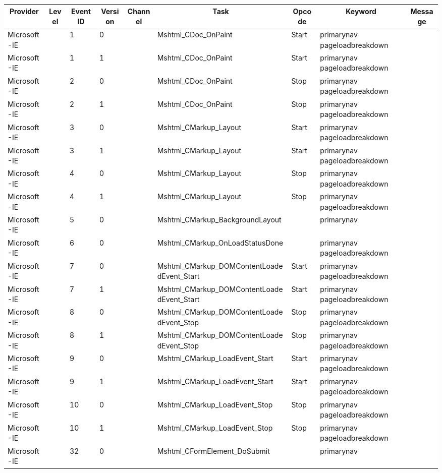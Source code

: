 Provider      |  Level        |  Event ID  |  Version  |  Channel  |  Task                                                                                        |  Opcode  |  Keyword                              |  Message
--------------|---------------|------------|-----------|-----------|----------------------------------------------------------------------------------------------|----------|---------------------------------------|---------
Microsoft-IE  |               |  1         |  0        |           |  Mshtml_CDoc_OnPaint                                                                         |  Start   |  primarynav pageloadbreakdown         |
Microsoft-IE  |               |  1         |  1        |           |  Mshtml_CDoc_OnPaint                                                                         |  Start   |  primarynav pageloadbreakdown         |
Microsoft-IE  |               |  2         |  0        |           |  Mshtml_CDoc_OnPaint                                                                         |  Stop    |  primarynav pageloadbreakdown         |
Microsoft-IE  |               |  2         |  1        |           |  Mshtml_CDoc_OnPaint                                                                         |  Stop    |  primarynav pageloadbreakdown         |
Microsoft-IE  |               |  3         |  0        |           |  Mshtml_CMarkup_Layout                                                                       |  Start   |  primarynav pageloadbreakdown         |
Microsoft-IE  |               |  3         |  1        |           |  Mshtml_CMarkup_Layout                                                                       |  Start   |  primarynav pageloadbreakdown         |
Microsoft-IE  |               |  4         |  0        |           |  Mshtml_CMarkup_Layout                                                                       |  Stop    |  primarynav pageloadbreakdown         |
Microsoft-IE  |               |  4         |  1        |           |  Mshtml_CMarkup_Layout                                                                       |  Stop    |  primarynav pageloadbreakdown         |
Microsoft-IE  |               |  5         |  0        |           |  Mshtml_CMarkup_BackgroundLayout                                                             |          |  primarynav                           |
Microsoft-IE  |               |  6         |  0        |           |  Mshtml_CMarkup_OnLoadStatusDone                                                             |          |  primarynav pageloadbreakdown         |
Microsoft-IE  |               |  7         |  0        |           |  Mshtml_CMarkup_DOMContentLoadedEvent_Start                                                  |  Start   |  primarynav pageloadbreakdown         |
Microsoft-IE  |               |  7         |  1        |           |  Mshtml_CMarkup_DOMContentLoadedEvent_Start                                                  |  Start   |  primarynav pageloadbreakdown         |
Microsoft-IE  |               |  8         |  0        |           |  Mshtml_CMarkup_DOMContentLoadedEvent_Stop                                                   |  Stop    |  primarynav pageloadbreakdown         |
Microsoft-IE  |               |  8         |  1        |           |  Mshtml_CMarkup_DOMContentLoadedEvent_Stop                                                   |  Stop    |  primarynav pageloadbreakdown         |
Microsoft-IE  |               |  9         |  0        |           |  Mshtml_CMarkup_LoadEvent_Start                                                              |  Start   |  primarynav pageloadbreakdown         |
Microsoft-IE  |               |  9         |  1        |           |  Mshtml_CMarkup_LoadEvent_Start                                                              |  Start   |  primarynav pageloadbreakdown         |
Microsoft-IE  |               |  10        |  0        |           |  Mshtml_CMarkup_LoadEvent_Stop                                                               |  Stop    |  primarynav pageloadbreakdown         |
Microsoft-IE  |               |  10        |  1        |           |  Mshtml_CMarkup_LoadEvent_Stop                                                               |  Stop    |  primarynav pageloadbreakdown         |
Microsoft-IE  |               |  32        |  0        |           |  Mshtml_CFormElement_DoSubmit                                                                |          |  primarynav                           |